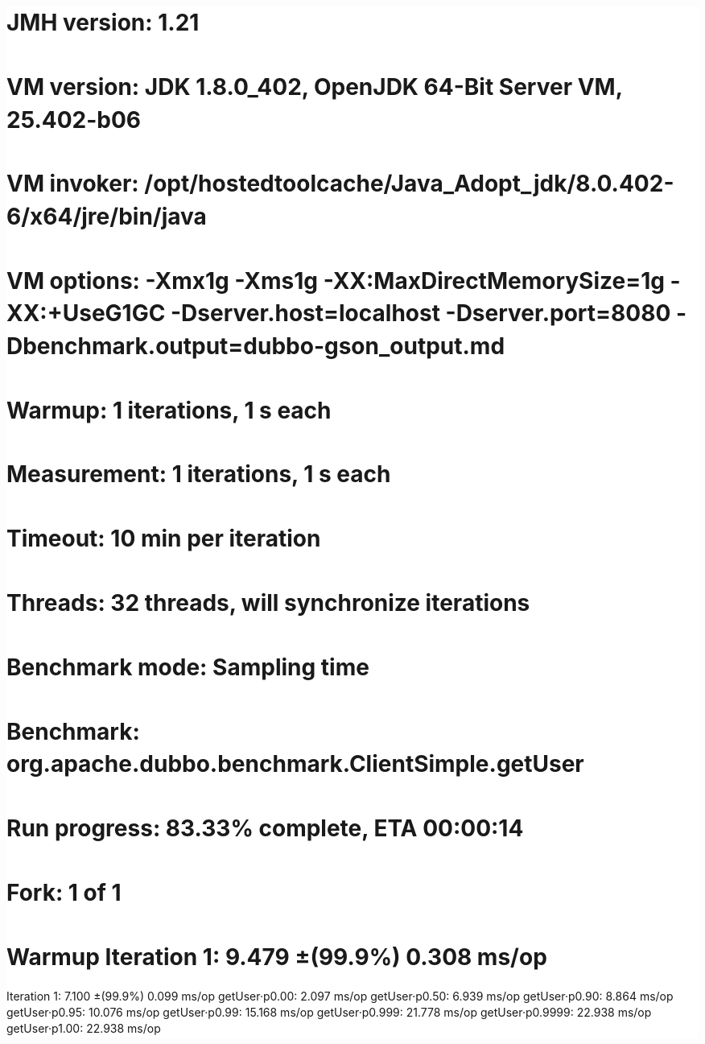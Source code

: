 
# JMH version: 1.21
# VM version: JDK 1.8.0_402, OpenJDK 64-Bit Server VM, 25.402-b06
# VM invoker: /opt/hostedtoolcache/Java_Adopt_jdk/8.0.402-6/x64/jre/bin/java
# VM options: -Xmx1g -Xms1g -XX:MaxDirectMemorySize=1g -XX:+UseG1GC -Dserver.host=localhost -Dserver.port=8080 -Dbenchmark.output=dubbo-gson_output.md
# Warmup: 1 iterations, 1 s each
# Measurement: 1 iterations, 1 s each
# Timeout: 10 min per iteration
# Threads: 32 threads, will synchronize iterations
# Benchmark mode: Sampling time
# Benchmark: org.apache.dubbo.benchmark.ClientSimple.getUser

# Run progress: 83.33% complete, ETA 00:00:14
# Fork: 1 of 1
# Warmup Iteration   1: 9.479 ±(99.9%) 0.308 ms/op
Iteration   1: 7.100 ±(99.9%) 0.099 ms/op
                 getUser·p0.00:   2.097 ms/op
                 getUser·p0.50:   6.939 ms/op
                 getUser·p0.90:   8.864 ms/op
                 getUser·p0.95:   10.076 ms/op
                 getUser·p0.99:   15.168 ms/op
                 getUser·p0.999:  21.778 ms/op
                 getUser·p0.9999: 22.938 ms/op
                 getUser·p1.00:   22.938 ms/op


